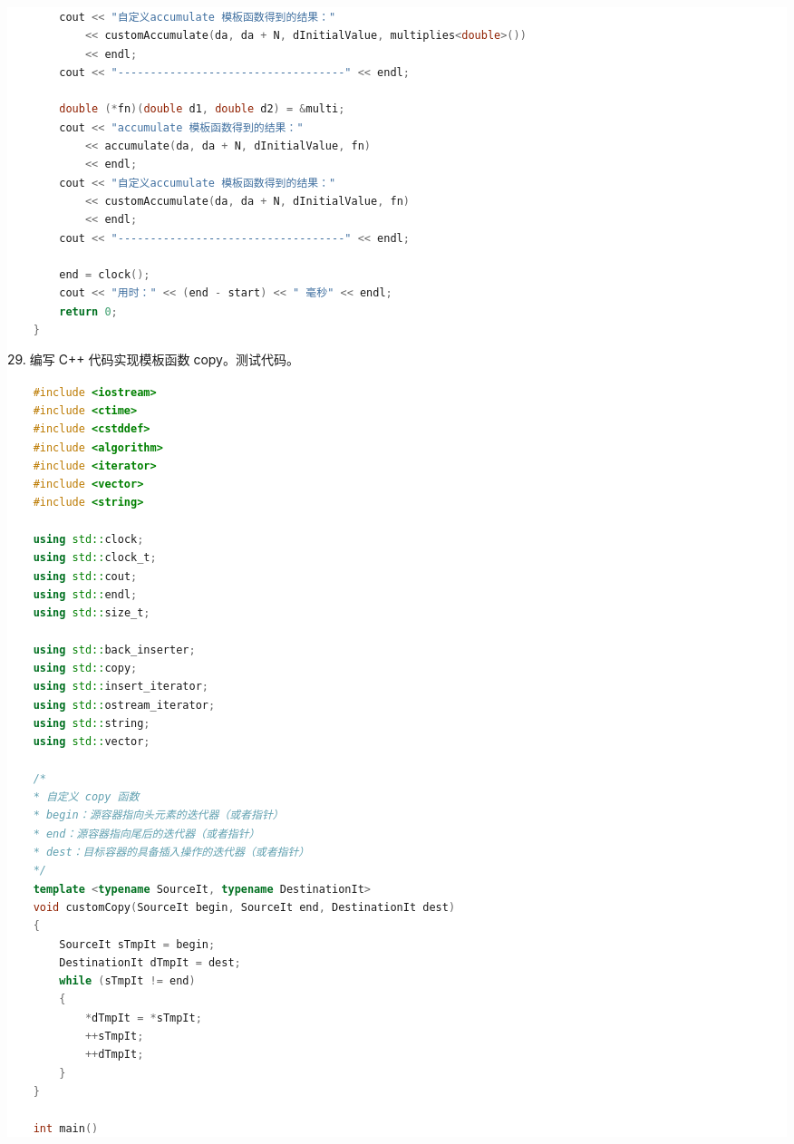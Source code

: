 ```c++
        cout << "自定义accumulate 模板函数得到的结果："
            << customAccumulate(da, da + N, dInitialValue, multiplies<double>())
            << endl;
        cout << "-----------------------------------" << endl;

        double (*fn)(double d1, double d2) = &multi;
        cout << "accumulate 模板函数得到的结果："
            << accumulate(da, da + N, dInitialValue, fn)
            << endl;
        cout << "自定义accumulate 模板函数得到的结果："
            << customAccumulate(da, da + N, dInitialValue, fn)
            << endl;
        cout << "-----------------------------------" << endl;

        end = clock();
        cout << "用时：" << (end - start) << " 毫秒" << endl;
        return 0;
    }
```

29\. 编写 C++ 代码实现模板函数 copy。测试代码。

```c++
    #include <iostream>
    #include <ctime>
    #include <cstddef>
    #include <algorithm>
    #include <iterator>
    #include <vector>
    #include <string>

    using std::clock;
    using std::clock_t;
    using std::cout;
    using std::endl;
    using std::size_t;

    using std::back_inserter;
    using std::copy;
    using std::insert_iterator;
    using std::ostream_iterator;
    using std::string;
    using std::vector;

    /*
    * 自定义 copy 函数
    * begin：源容器指向头元素的迭代器（或者指针）
    * end：源容器指向尾后的迭代器（或者指针）
    * dest：目标容器的具备插入操作的迭代器（或者指针）
    */
    template <typename SourceIt, typename DestinationIt>
    void customCopy(SourceIt begin, SourceIt end, DestinationIt dest)
    {
        SourceIt sTmpIt = begin;
        DestinationIt dTmpIt = dest;
        while (sTmpIt != end)
        {
            *dTmpIt = *sTmpIt;
            ++sTmpIt;
            ++dTmpIt;
        }
    }

    int main()
```